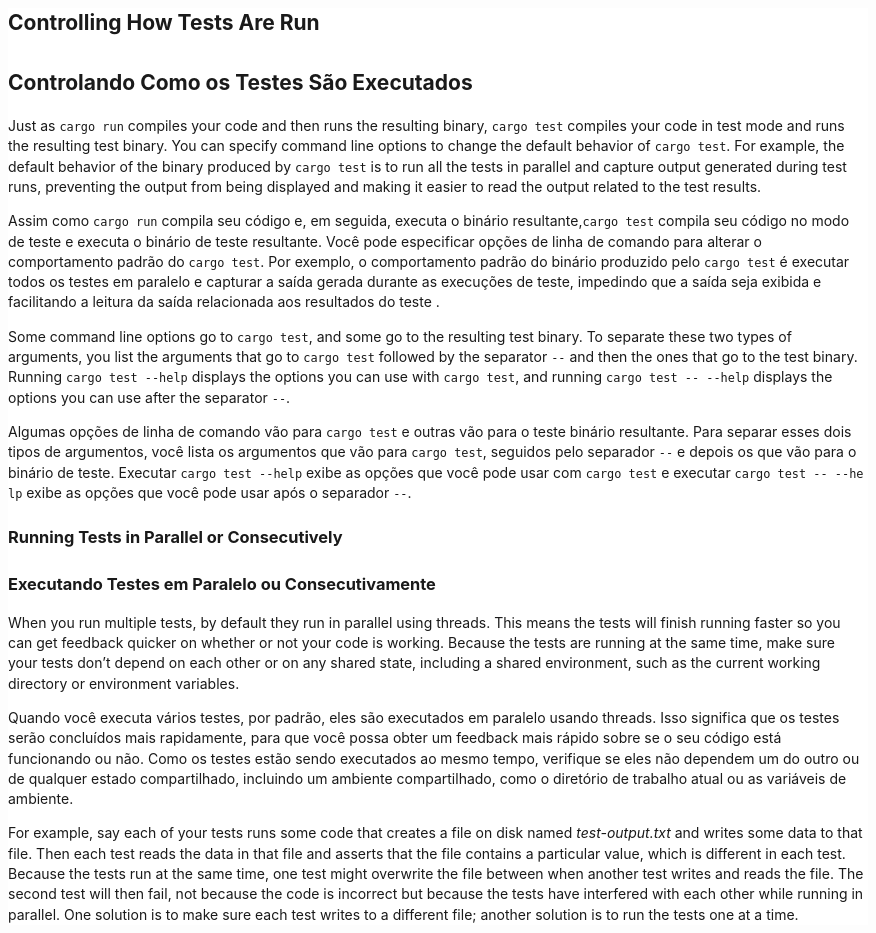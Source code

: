 ## Controlling How Tests Are Run
## Controlando Como os Testes São Executados

Just as `cargo run` compiles your code and then runs the resulting binary,
`cargo test` compiles your code in test mode and runs the resulting test
binary. You can specify command line options to change the default behavior of
`cargo test`. For example, the default behavior of the binary produced by
`cargo test` is to run all the tests in parallel and capture output generated
during test runs, preventing the output from being displayed and making it
easier to read the output related to the test results.

Assim como `cargo run` compila seu código e, em seguida, executa o binário 
resultante,`cargo test` compila seu código no modo de teste e executa o binário 
de teste resultante. Você pode especificar opções de linha de comando para alterar 
o comportamento padrão do `cargo test`. Por exemplo, o comportamento padrão do 
binário produzido pelo `cargo test` é executar todos os testes em paralelo e 
capturar a saída gerada durante as execuções de teste, impedindo que a saída seja 
exibida e facilitando a leitura da saída relacionada aos resultados do teste .

Some command line options go to `cargo test`, and some go to the resulting test
binary. To separate these two types of arguments, you list the arguments that
go to `cargo test` followed by the separator `--` and then the ones that go to
the test binary. Running `cargo test --help` displays the options you can use
with `cargo test`, and running `cargo test -- --help` displays the options you
can use after the separator `--`.

Algumas opções de linha de comando vão para `cargo test` e outras vão para o teste 
binário resultante. Para separar esses dois tipos de argumentos, você lista os 
argumentos que vão para `cargo test`, seguidos pelo separador `--` e depois os que 
vão para o binário de teste. Executar `cargo test --help` exibe as opções que você 
pode usar com `cargo test` e executar `cargo test -- --help` exibe as opções que 
você pode usar após o separador `--`.

### Running Tests in Parallel or Consecutively
### Executando Testes em Paralelo ou Consecutivamente

When you run multiple tests, by default they run in parallel using threads.
This means the tests will finish running faster so you can get feedback quicker
on whether or not your code is working. Because the tests are running at the
same time, make sure your tests don’t depend on each other or on any shared
state, including a shared environment, such as the current working directory or
environment variables.

Quando você executa vários testes, por padrão, eles são executados em paralelo 
usando threads. Isso significa que os testes serão concluídos mais rapidamente, 
para que você possa obter um feedback mais rápido sobre se o seu código está 
funcionando ou não. Como os testes estão sendo executados ao mesmo tempo, verifique 
se eles não dependem um do outro ou de qualquer estado compartilhado, incluindo um 
ambiente compartilhado, como o diretório de trabalho atual ou as variáveis de ambiente.

For example, say each of your tests runs some code that creates a file on disk
named *test-output.txt* and writes some data to that file. Then each test reads
the data in that file and asserts that the file contains a particular value,
which is different in each test. Because the tests run at the same time, one
test might overwrite the file between when another test writes and reads the
file. The second test will then fail, not because the code is incorrect but
because the tests have interfered with each other while running in parallel.
One solution is to make sure each test writes to a different file; another
solution is to run the tests one at a time.

